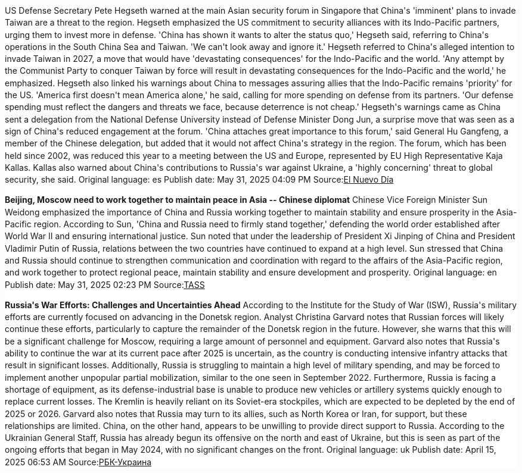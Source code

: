 US Defense Secretary Pete Hegseth warned at the main Asian security forum in Singapore that China's 'imminent' plans to invade Taiwan are a threat to the region. Hegseth emphasized the US commitment to security alliances with its Indo-Pacific partners, urging them to invest more in defense. 'China has shown it wants to alter the status quo,' Hegseth said, referring to China's operations in the South China Sea and Taiwan. 'We can't look away and ignore it.' Hegseth referred to China's alleged intention to invade Taiwan in 2027, a move that would have 'devastating consequences' for the Indo-Pacific and the world. 'Any attempt by the Communist Party to conquer Taiwan by force will result in devastating consequences for the Indo-Pacific and the world,' he emphasized. Hegseth also linked his warnings about China to messages assuring allies that the Indo-Pacific remains 'priority' for the US. 'America first doesn't mean America alone,' he said, calling for more spending on defense from its partners. 'Our defense spending must reflect the dangers and threats we face, because deterrence is not cheap.' Hegseth's warnings came as China sent a delegation from the National Defense University instead of Defense Minister Dong Jun, a surprise move that was seen as a sign of China's reduced engagement at the forum. 'China attaches great importance to this forum,' said General Hu Gangfeng, a member of the Chinese delegation, but added that it would not affect China's strategy in the region. The forum, which has been held since 2002, was reduced this year to a meeting between the US and Europe, represented by EU High Representative Kaja Kallas. Kallas also warned about China's contributions to Russia's war against Ukraine, a 'highly concerning' threat to global security, she said.
Original language: es
Publish date: May 31, 2025 04:09 PM
Source:[El Nuevo Día](https://www.elnuevodia.com/noticias/estados-unidos/notas/estados-unidos-advierte-sobre-supuestos-planes-inminentes-de-china-de-invadir-taiwan/)

**Beijing, Moscow need to work together to maintain peace in Asia  --  Chinese diplomat**
Chinese Vice Foreign Minister Sun Weidong emphasized the importance of China and Russia working together to maintain stability and ensure prosperity in the Asia-Pacific region. According to Sun, 'China and Russia need to firmly stand together,' defending the world order established after World War II and ensuring international justice. Sun noted that under the leadership of President Xi Jinping of China and President Vladimir Putin of Russia, relations between the two countries have continued to expand at a high level. Sun stressed that China and Russia should continue to strengthen communication and coordination with regard to the affairs of the Asia-Pacific region, and work together to protect regional peace, maintain stability and ensure development and prosperity.
Original language: en
Publish date: May 31, 2025 02:23 PM
Source:[TASS](https://tass.com/world/1966435)

**Russia's War Efforts: Challenges and Uncertainties Ahead**
According to the Institute for the Study of War (ISW), Russia's military efforts are currently focused on advancing in the Donetsk region. Analyst Christina Garvard notes that Russian forces will likely continue these efforts, particularly to capture the remainder of the Donetsk region in the future. However, she warns that this will be a significant challenge for Moscow, requiring a large amount of personnel and equipment. Garvard also notes that Russia's ability to continue the war at its current pace after 2025 is uncertain, as the country is conducting intensive infantry attacks that result in significant losses. Additionally, Russia is struggling to maintain a high level of military spending, and may be forced to implement another unpopular partial mobilization, similar to the one seen in September 2022. Furthermore, Russia is facing a shortage of equipment, as its defense-industrial base is unable to produce new vehicles or artillery systems quickly enough to replace current losses. The Kremlin is heavily reliant on its Soviet-era stockpiles, which are expected to be depleted by the end of 2025 or 2026. Garvard also notes that Russia may turn to its allies, such as North Korea or Iran, for support, but these relationships are limited. China, on the other hand, appears to be unwilling to provide direct support to Russia. According to the Ukrainian General Staff, Russia has already begun its offensive on the north and east of Ukraine, but this is seen as part of the ongoing efforts that began in May 2024, with no significant changes on the front.
Original language: uk
Publish date: April 15, 2025 06:53 AM
Source:[РБК-Украина](https://www.rbc.ua/rus/news/chi-vitrimae-rf-prodovzhennya-viyni-ukrayinoyu-1744700012.html)
